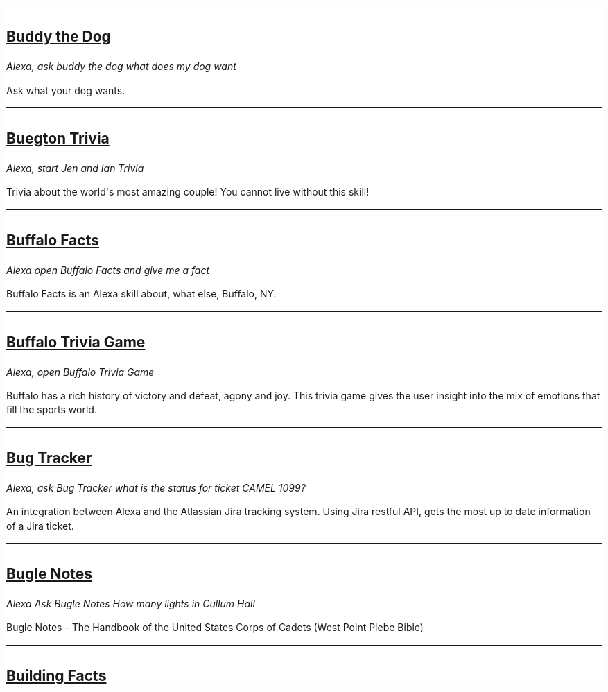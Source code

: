 ***

## [Buddy the Dog](skills/B01M13Z35T)

*Alexa, ask buddy the dog what does my dog want*

Ask what your dog wants.

***

## [Buegton Trivia](skills/B01E24GB9I)

*Alexa, start Jen and Ian Trivia*

Trivia about the world's most amazing couple! You cannot live without this skill!

***

## [Buffalo Facts](skills/B01N2YJBRK)

*Alexa open Buffalo Facts and give me a fact*

Buffalo Facts is an Alexa skill about, what else, Buffalo, NY.

***

## [Buffalo Trivia Game](skills/B01I5YYBYS)

*Alexa, open Buffalo Trivia Game*

Buffalo has a rich history of victory and defeat, agony and joy. This trivia game gives the user insight into the mix of emotions that fill the sports world.

***

## [Bug Tracker](skills/B01EPE8HCE)

*Alexa, ask Bug Tracker what is the status for ticket CAMEL 1099?*

An integration between Alexa and the Atlassian Jira tracking system. Using Jira restful API,  gets the most up to date information of a Jira ticket.

***

## [Bugle Notes](skills/B01M3V0IMK)

*Alexa Ask Bugle Notes How many lights in Cullum Hall*

Bugle Notes - The Handbook of the United States Corps of Cadets (West Point Plebe Bible)

***

## [Building Facts](skills/B01N0NAHQ2)
